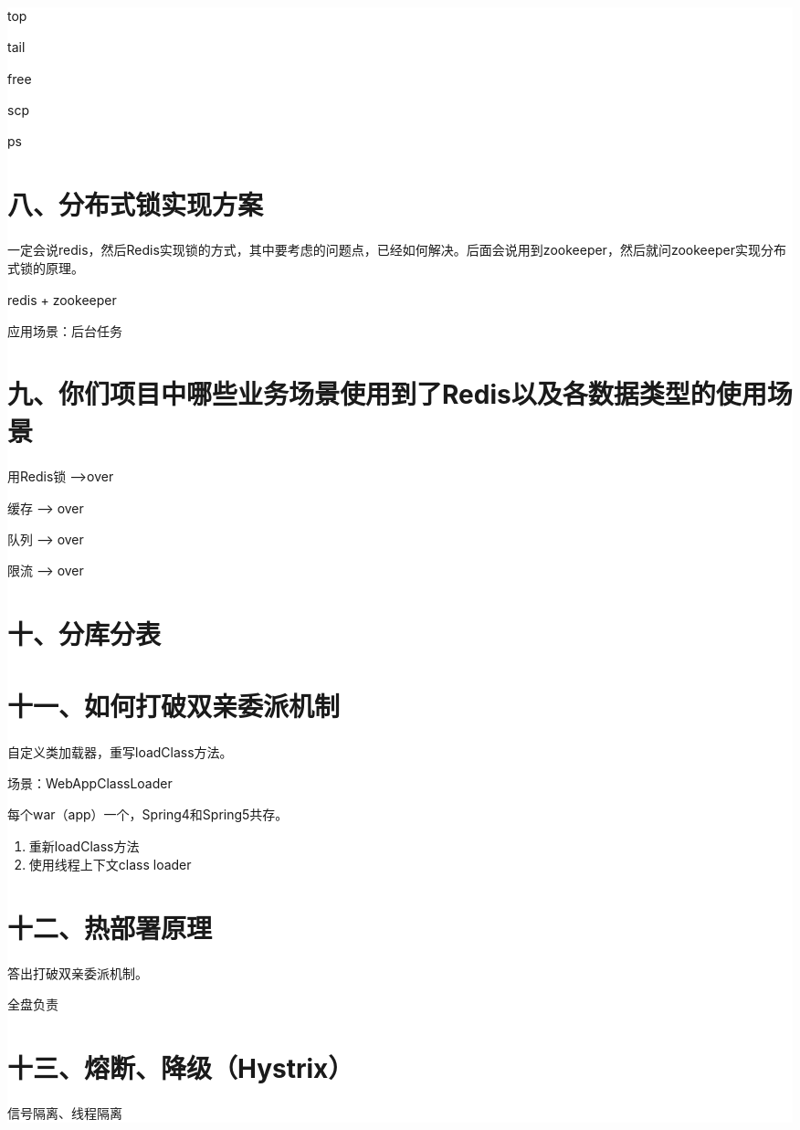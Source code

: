 top

tail

free

scp

ps

# 八、分布式锁实现方案

一定会说redis，然后Redis实现锁的方式，其中要考虑的问题点，已经如何解决。后面会说用到zookeeper，然后就问zookeeper实现分布式锁的原理。

redis + zookeeper

应用场景：后台任务

# 九、你们项目中哪些业务场景使用到了Redis以及各数据类型的使用场景

用Redis锁 -->over

缓存 --> over

队列 --> over

限流 --> over

# 十、分库分表

# 十一、如何打破双亲委派机制

自定义类加载器，重写loadClass方法。

场景：WebAppClassLoader

每个war（app）一个，Spring4和Spring5共存。

1. 重新loadClass方法
2. 使用线程上下文class loader

# 十二、热部署原理

答出打破双亲委派机制。

全盘负责

# 十三、熔断、降级（Hystrix）

信号隔离、线程隔离













